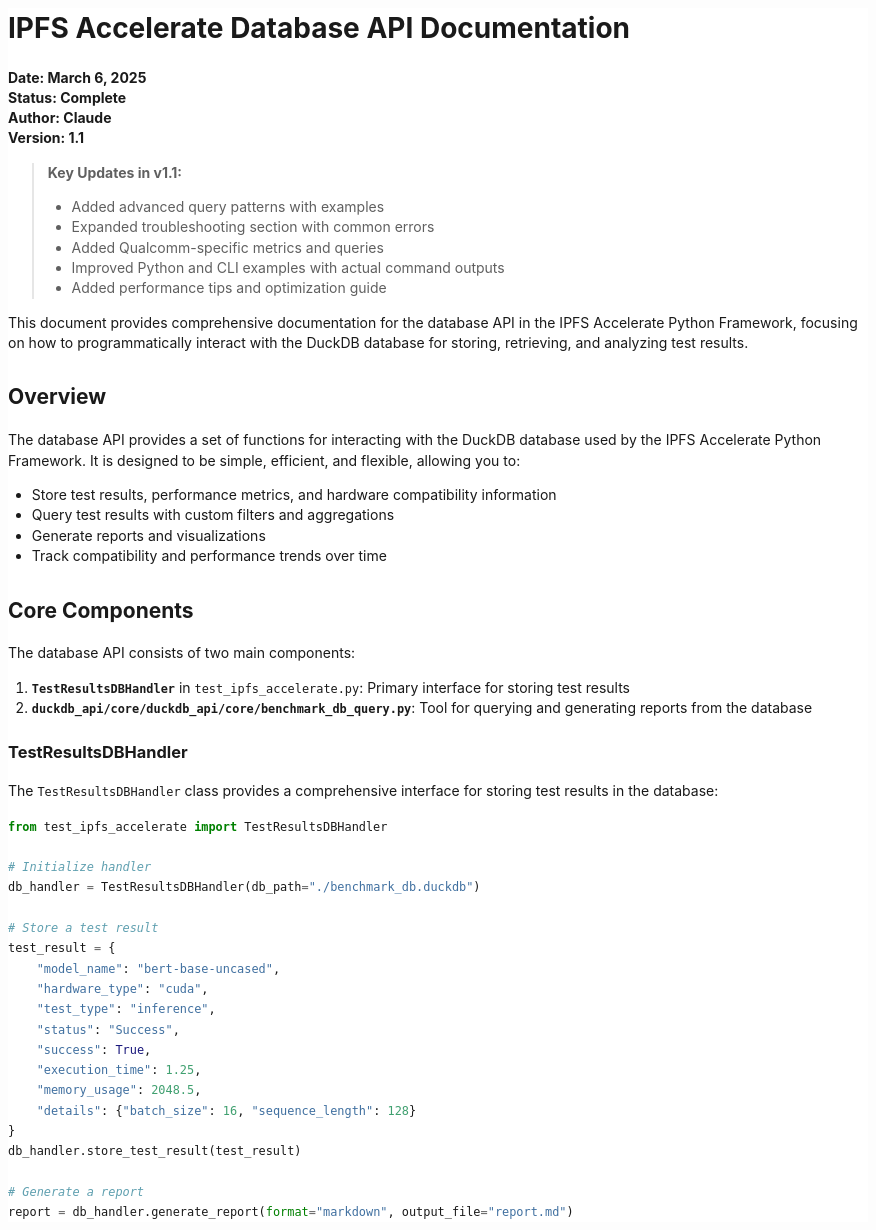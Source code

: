 # IPFS Accelerate Database API Documentation

**Date: March 6, 2025**  
**Status: Complete**  
**Author: Claude**  
**Version: 1.1**

> **Key Updates in v1.1:**
> - Added advanced query patterns with examples
> - Expanded troubleshooting section with common errors
> - Added Qualcomm-specific metrics and queries
> - Improved Python and CLI examples with actual command outputs
> - Added performance tips and optimization guide

This document provides comprehensive documentation for the database API in the IPFS Accelerate Python Framework, focusing on how to programmatically interact with the DuckDB database for storing, retrieving, and analyzing test results.

## Overview

The database API provides a set of functions for interacting with the DuckDB database used by the IPFS Accelerate Python Framework. It is designed to be simple, efficient, and flexible, allowing you to:

- Store test results, performance metrics, and hardware compatibility information
- Query test results with custom filters and aggregations
- Generate reports and visualizations
- Track compatibility and performance trends over time

## Core Components

The database API consists of two main components:

1. **`TestResultsDBHandler`** in `test_ipfs_accelerate.py`: Primary interface for storing test results
2. **`duckdb_api/core/duckdb_api/core/benchmark_db_query.py`**: Tool for querying and generating reports from the database

### TestResultsDBHandler

The `TestResultsDBHandler` class provides a comprehensive interface for storing test results in the database:

```python
from test_ipfs_accelerate import TestResultsDBHandler

# Initialize handler
db_handler = TestResultsDBHandler(db_path="./benchmark_db.duckdb")

# Store a test result
test_result = {
    "model_name": "bert-base-uncased",
    "hardware_type": "cuda",
    "test_type": "inference",
    "status": "Success",
    "success": True,
    "execution_time": 1.25,
    "memory_usage": 2048.5,
    "details": {"batch_size": 16, "sequence_length": 128}
}
db_handler.store_test_result(test_result)

# Generate a report
report = db_handler.generate_report(format="markdown", output_file="report.md")
```
